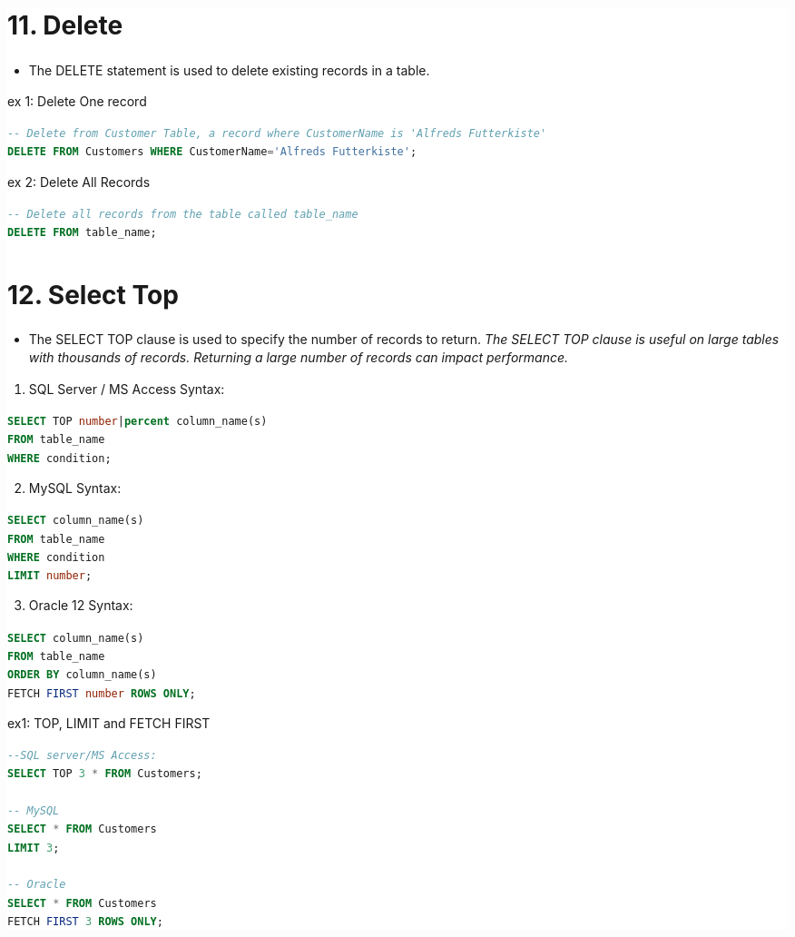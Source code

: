 # 11. Delete

- The DELETE statement is used to delete existing records in a table.

ex 1: Delete One record

```sql
-- Delete from Customer Table, a record where CustomerName is 'Alfreds Futterkiste'
DELETE FROM Customers WHERE CustomerName='Alfreds Futterkiste';
```

ex 2: Delete All Records
```sql
-- Delete all records from the table called table_name
DELETE FROM table_name;
```

# 12. Select Top

- The SELECT TOP clause is used to specify the number of records to return.
*The SELECT TOP clause is useful on large tables with thousands of records. Returning a large number of records can impact performance.*

1. SQL Server / MS Access Syntax:
```sql
SELECT TOP number|percent column_name(s)
FROM table_name
WHERE condition;
```
2. MySQL Syntax:
```sql
SELECT column_name(s)
FROM table_name
WHERE condition
LIMIT number;
```
3. Oracle 12 Syntax:
```sql
SELECT column_name(s)
FROM table_name
ORDER BY column_name(s)
FETCH FIRST number ROWS ONLY;
```

ex1: TOP, LIMIT and FETCH FIRST


```sql
--SQL server/MS Access:
SELECT TOP 3 * FROM Customers;

-- MySQL
SELECT * FROM Customers
LIMIT 3;

-- Oracle
SELECT * FROM Customers
FETCH FIRST 3 ROWS ONLY;
```
